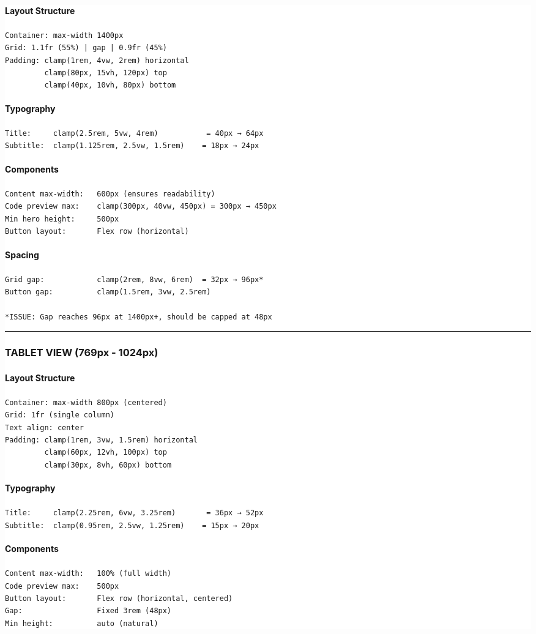 #### Layout Structure
```
Container: max-width 1400px
Grid: 1.1fr (55%) | gap | 0.9fr (45%)
Padding: clamp(1rem, 4vw, 2rem) horizontal
         clamp(80px, 15vh, 120px) top
         clamp(40px, 10vh, 80px) bottom
```

#### Typography
```
Title:     clamp(2.5rem, 5vw, 4rem)           = 40px → 64px
Subtitle:  clamp(1.125rem, 2.5vw, 1.5rem)    = 18px → 24px
```

#### Components
```
Content max-width:   600px (ensures readability)
Code preview max:    clamp(300px, 40vw, 450px) = 300px → 450px
Min hero height:     500px
Button layout:       Flex row (horizontal)
```

#### Spacing
```
Grid gap:            clamp(2rem, 8vw, 6rem)  = 32px → 96px*
Button gap:          clamp(1.5rem, 3vw, 2.5rem)

*ISSUE: Gap reaches 96px at 1400px+, should be capped at 48px
```

---

### TABLET VIEW (769px - 1024px)

#### Layout Structure
```
Container: max-width 800px (centered)
Grid: 1fr (single column)
Text align: center
Padding: clamp(1rem, 3vw, 1.5rem) horizontal
         clamp(60px, 12vh, 100px) top
         clamp(30px, 8vh, 60px) bottom
```

#### Typography
```
Title:     clamp(2.25rem, 6vw, 3.25rem)       = 36px → 52px
Subtitle:  clamp(0.95rem, 2.5vw, 1.25rem)    = 15px → 20px
```

#### Components
```
Content max-width:   100% (full width)
Code preview max:    500px
Button layout:       Flex row (horizontal, centered)
Gap:                 Fixed 3rem (48px)
Min height:          auto (natural)
```

